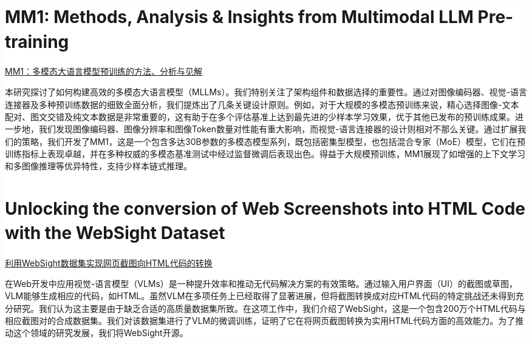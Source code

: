 

# MM1: Methods, Analysis & Insights from Multimodal LLM Pre-training
[MM1：多模态大语言模型预训练的方法、分析与见解](https://arxiv.org/abs/2403.09611)

本研究探讨了如何构建高效的多模态大语言模型（MLLMs）。我们特别关注了架构组件和数据选择的重要性。通过对图像编码器、视觉-语言连接器及多种预训练数据的细致全面分析，我们提炼出了几条关键设计原则。例如，对于大规模的多模态预训练来说，精心选择图像-文本配对、图文交错及纯文本数据是非常重要的，这有助于在多个评估基准上达到最先进的少样本学习效果，优于其他已发布的预训练成果。进一步地，我们发现图像编码器、图像分辨率和图像Token数量对性能有重大影响，而视觉-语言连接器的设计则相对不那么关键。通过扩展我们的策略，我们开发了MM1，这是一个包含多达30B参数的多模态模型系列，既包括密集型模型，也包括混合专家（MoE）模型，它们在预训练指标上表现卓越，并在多种权威的多模态基准测试中经过监督微调后表现出色。得益于大规模预训练，MM1展现了如增强的上下文学习和多图像推理等优异特性，支持少样本链式推理。


# Unlocking the conversion of Web Screenshots into HTML Code with the WebSight Dataset
[利用WebSight数据集实现网页截图向HTML代码的转换](https://arxiv.org/abs/2403.09029)

在Web开发中应用视觉-语言模型（VLMs）是一种提升效率和推动无代码解决方案的有效策略。通过输入用户界面（UI）的截图或草图，VLM能够生成相应的代码，如HTML。虽然VLM在多项任务上已经取得了显著进展，但将截图转换成对应HTML代码的特定挑战还未得到充分研究。我们认为这主要是由于缺乏合适的高质量数据集所致。在这项工作中，我们介绍了WebSight，这是一个包含200万个HTML代码与相应截图对的合成数据集。我们对该数据集进行了VLM的微调训练，证明了它在将网页截图转换为实用HTML代码方面的高效能力。为了推动这个领域的研究发展，我们将WebSight开源。
